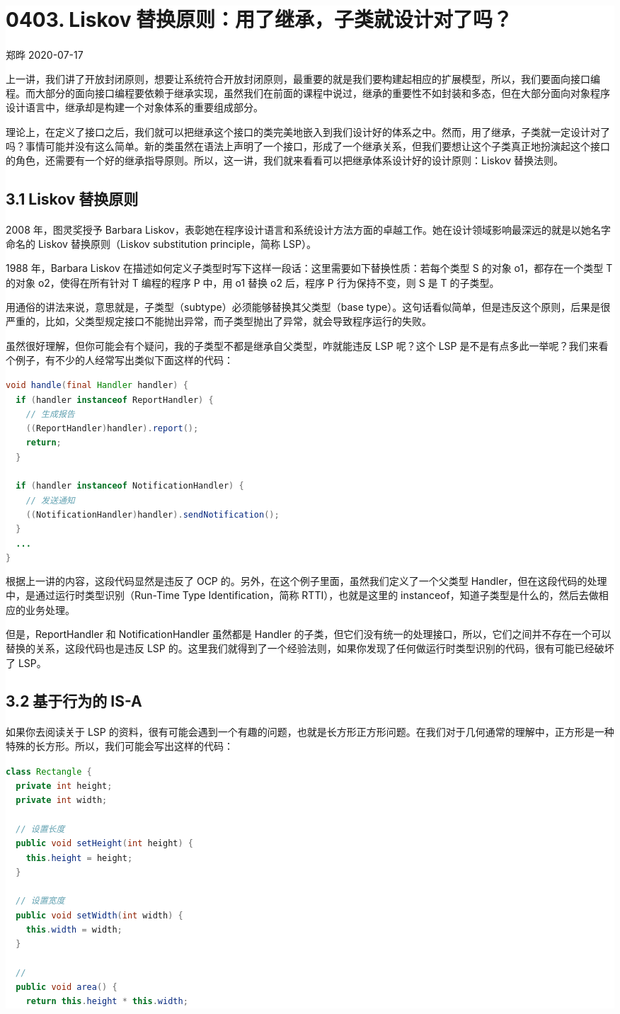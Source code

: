 # 0403. Liskov 替换原则：用了继承，子类就设计对了吗？

郑晔 2020-07-17

上一讲，我们讲了开放封闭原则，想要让系统符合开放封闭原则，最重要的就是我们要构建起相应的扩展模型，所以，我们要面向接口编程。而大部分的面向接口编程要依赖于继承实现，虽然我们在前面的课程中说过，继承的重要性不如封装和多态，但在大部分面向对象程序设计语言中，继承却是构建一个对象体系的重要组成部分。

理论上，在定义了接口之后，我们就可以把继承这个接口的类完美地嵌入到我们设计好的体系之中。然而，用了继承，子类就一定设计对了吗？事情可能并没有这么简单。新的类虽然在语法上声明了一个接口，形成了一个继承关系，但我们要想让这个子类真正地扮演起这个接口的角色，还需要有一个好的继承指导原则。所以，这一讲，我们就来看看可以把继承体系设计好的设计原则：Liskov 替换法则。

## 3.1 Liskov 替换原则

2008 年，图灵奖授予 Barbara Liskov，表彰她在程序设计语言和系统设计方法方面的卓越工作。她在设计领域影响最深远的就是以她名字命名的 Liskov 替换原则（Liskov substitution principle，简称 LSP）。

1988 年，Barbara Liskov 在描述如何定义子类型时写下这样一段话：这里需要如下替换性质：若每个类型 S 的对象 o1，都存在一个类型 T 的对象 o2，使得在所有针对 T 编程的程序 P 中，用 o1 替换 o2 后，程序 P 行为保持不变，则 S 是 T 的子类型。

用通俗的讲法来说，意思就是，子类型（subtype）必须能够替换其父类型（base type）。这句话看似简单，但是违反这个原则，后果是很严重的，比如，父类型规定接口不能抛出异常，而子类型抛出了异常，就会导致程序运行的失败。

虽然很好理解，但你可能会有个疑问，我的子类型不都是继承自父类型，咋就能违反 LSP 呢？这个 LSP 是不是有点多此一举呢？我们来看个例子，有不少的人经常写出类似下面这样的代码：

```java
void handle(final Handler handler) {
  if (handler instanceof ReportHandler) {
    // 生成报告
    ((ReportHandler)handler).report();
    return;
  }
  
  if (handler instanceof NotificationHandler) {
    // 发送通知
    ((NotificationHandler)handler).sendNotification();
  }
  ...
}
```

根据上一讲的内容，这段代码显然是违反了 OCP 的。另外，在这个例子里面，虽然我们定义了一个父类型 Handler，但在这段代码的处理中，是通过运行时类型识别（Run-Time Type Identification，简称 RTTI），也就是这里的 instanceof，知道子类型是什么的，然后去做相应的业务处理。

但是，ReportHandler 和 NotificationHandler 虽然都是 Handler 的子类，但它们没有统一的处理接口，所以，它们之间并不存在一个可以替换的关系，这段代码也是违反 LSP 的。这里我们就得到了一个经验法则，如果你发现了任何做运行时类型识别的代码，很有可能已经破坏了 LSP。

## 3.2 基于行为的 IS-A

如果你去阅读关于 LSP 的资料，很有可能会遇到一个有趣的问题，也就是长方形正方形问题。在我们对于几何通常的理解中，正方形是一种特殊的长方形。所以，我们可能会写出这样的代码：

```java
class Rectangle {
  private int height;
  private int width;
  
  // 设置长度
  public void setHeight(int height) {
    this.height = height;
  }
  
  // 设置宽度
  public void setWidth(int width) {
    this.width = width;
  }
  
  //
  public void area() {
    return this.height * this.width;
```